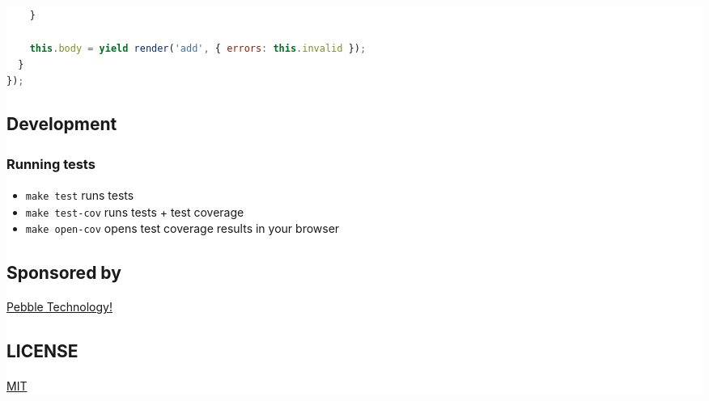 ```js
    }

    this.body = yield render('add', { errors: this.invalid });
  }
});
```

## Development

### Running tests

- `make test` runs tests
- `make test-cov` runs tests + test coverage
- `make open-cov` opens test coverage results in your browser

## Sponsored by

[Pebble Technology!](https://www.pebble.com)

## LICENSE

[MIT](https://github.com/koajs/joi-router/blob/master/LICENSE)
